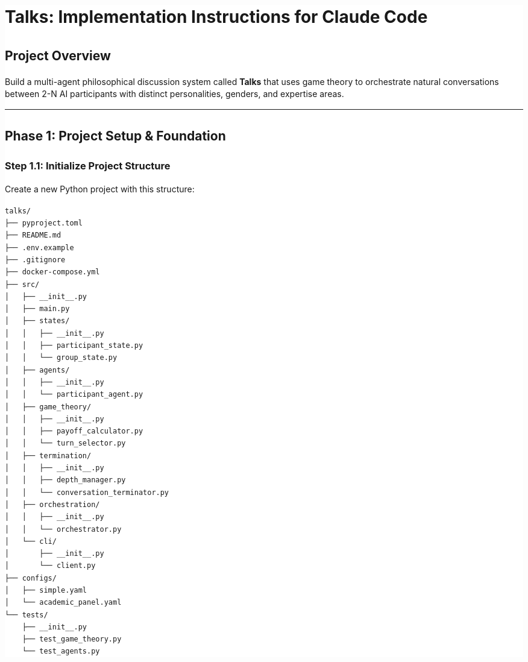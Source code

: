 # Talks: Implementation Instructions for Claude Code

## Project Overview

Build a multi-agent philosophical discussion system called **Talks** that uses game theory to orchestrate natural conversations between 2-N AI participants with distinct personalities, genders, and expertise areas.

---

## Phase 1: Project Setup & Foundation

### Step 1.1: Initialize Project Structure

Create a new Python project with this structure:

```
talks/
├── pyproject.toml
├── README.md
├── .env.example
├── .gitignore
├── docker-compose.yml
├── src/
│   ├── __init__.py
│   ├── main.py
│   ├── states/
│   │   ├── __init__.py
│   │   ├── participant_state.py
│   │   └── group_state.py
│   ├── agents/
│   │   ├── __init__.py
│   │   └── participant_agent.py
│   ├── game_theory/
│   │   ├── __init__.py
│   │   ├── payoff_calculator.py
│   │   └── turn_selector.py
│   ├── termination/
│   │   ├── __init__.py
│   │   ├── depth_manager.py
│   │   └── conversation_terminator.py
│   ├── orchestration/
│   │   ├── __init__.py
│   │   └── orchestrator.py
│   └── cli/
│       ├── __init__.py
│       └── client.py
├── configs/
│   ├── simple.yaml
│   └── academic_panel.yaml
└── tests/
    ├── __init__.py
    ├── test_game_theory.py
    └── test_agents.py
```
